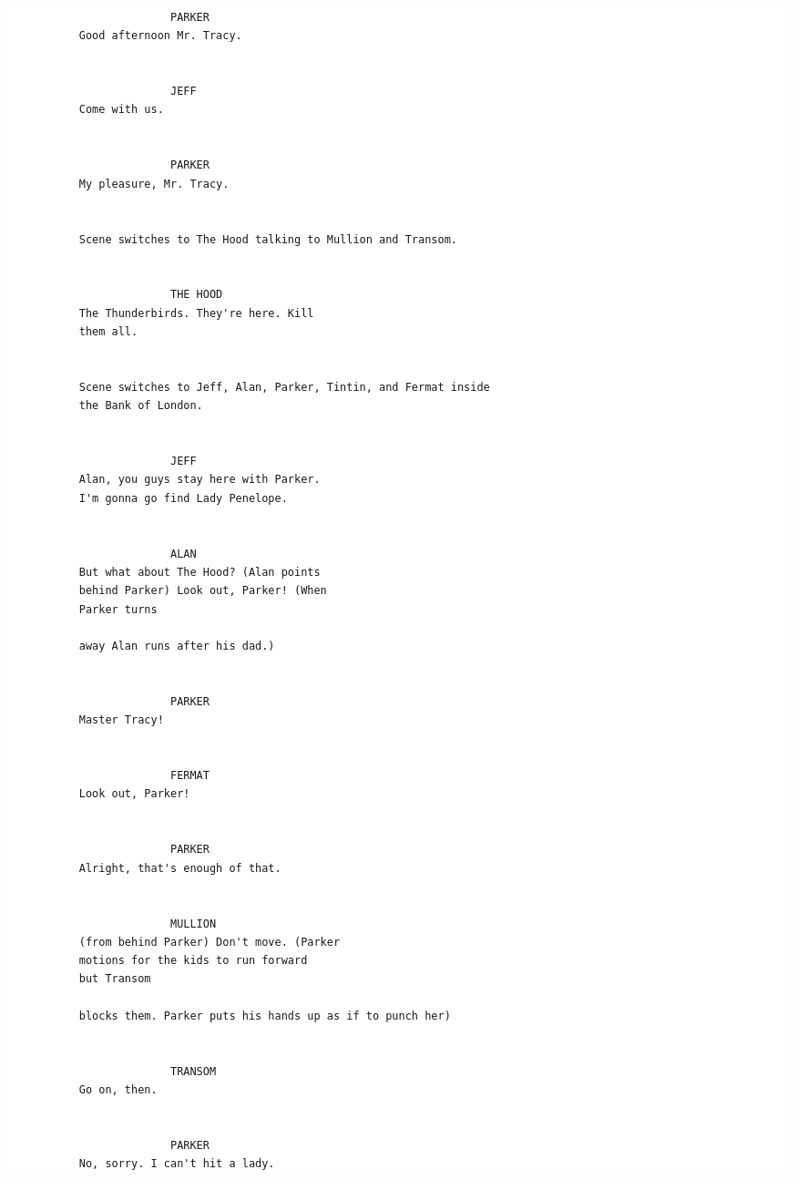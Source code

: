                
                             PARKER
               Good afternoon Mr. Tracy.

               
                             JEFF
               Come with us.

               
                             PARKER
               My pleasure, Mr. Tracy.

               
               Scene switches to The Hood talking to Mullion and Transom.

               
                             THE HOOD
               The Thunderbirds. They're here. Kill 
               them all.
 
               
               Scene switches to Jeff, Alan, Parker, Tintin, and Fermat inside 
               the Bank of London.
 
               
                             JEFF
               Alan, you guys stay here with Parker. 
               I'm gonna go find Lady Penelope.
 
               
                             ALAN
               But what about The Hood? (Alan points 
               behind Parker) Look out, Parker! (When 
               Parker turns
 
               away Alan runs after his dad.)

               
                             PARKER
               Master Tracy!

               
                             FERMAT
               Look out, Parker!

               
                             PARKER
               Alright, that's enough of that.

               
                             MULLION
               (from behind Parker) Don't move. (Parker 
               motions for the kids to run forward 
               but Transom
 
               blocks them. Parker puts his hands up as if to punch her)

               
                             TRANSOM
               Go on, then.

               
                             PARKER
               No, sorry. I can't hit a lady.
